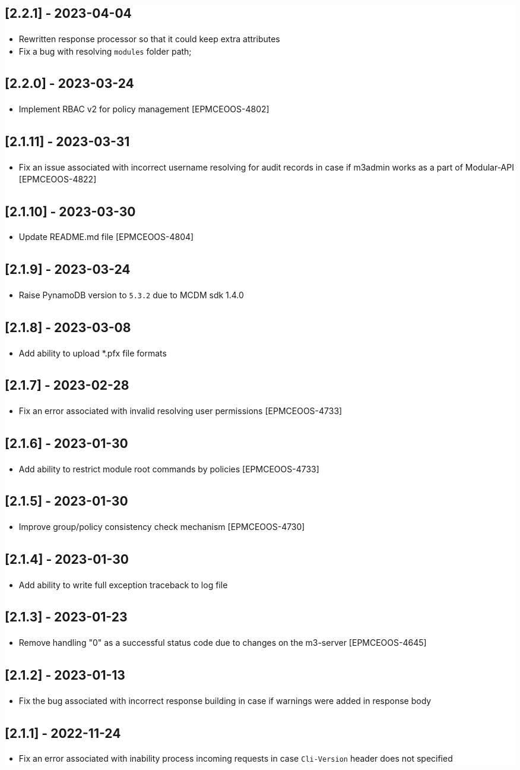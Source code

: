 ## [2.2.1] - 2023-04-04
* Rewritten response processor so that it could keep extra attributes
* Fix a bug with resolving `modules` folder path;

## [2.2.0] - 2023-03-24
* Implement RBAC v2 for policy management [EPMCEOOS-4802]

## [2.1.11] - 2023-03-31
* Fix an issue associated with incorrect username resolving for audit records in 
case if m3admin works as a part of Modular-API [EPMCEOOS-4822]

## [2.1.10] - 2023-03-30
* Update README.md file [EPMCEOOS-4804]

## [2.1.9] - 2023-03-24
* Raise PynamoDB version to `5.3.2` due to MCDM sdk 1.4.0

## [2.1.8] - 2023-03-08
* Add ability to upload *.pfx file formats

## [2.1.7] - 2023-02-28
* Fix an error associated with invalid resolving user permissions [EPMCEOOS-4733] 

## [2.1.6] - 2023-01-30
* Add ability to restrict module root commands by policies [EPMCEOOS-4733] 

## [2.1.5] - 2023-01-30
* Improve group/policy consistency check mechanism [EPMCEOOS-4730]

## [2.1.4] - 2023-01-30
* Add ability to write full exception traceback to log file 

## [2.1.3] - 2023-01-23
* Remove handling "0" as a successful status code due to changes on the m3-server
[EPMCEOOS-4645]

## [2.1.2] - 2023-01-13
* Fix the bug associated with incorrect response building in case if warnings were
  added in response body

## [2.1.1] - 2022-11-24
* Fix an error associated with inability process incoming requests in case 
`Cli-Version` header does not specified
